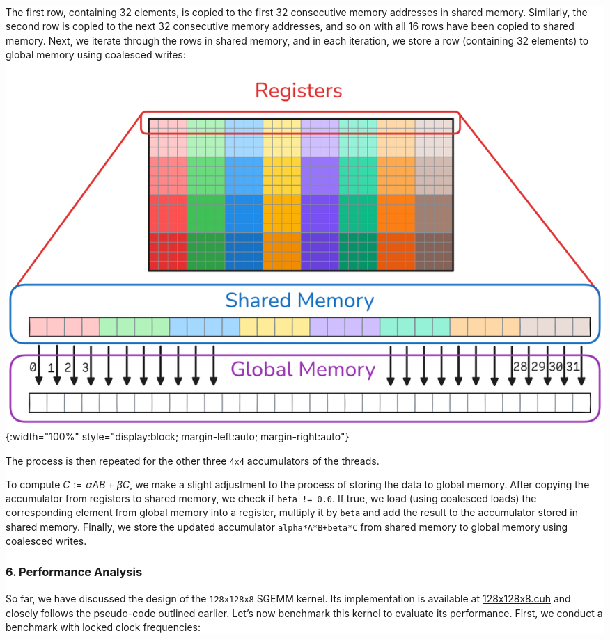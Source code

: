 The first row, containing 32 elements, is copied to the first 32 consecutive memory addresses in shared memory. Similarly, the second row is copied to the next 32 consecutive memory addresses, and so on with all 16 rows have been copied to shared memory. Next, we iterate through the rows in shared memory, and in each iteration, we store a row (containing 32 elements) to global memory using coalesced writes:

![stg_final](/assets/matmul_gpu/stg_final.png){:width="100%" style="display:block; margin-left:auto; margin-right:auto"}

The process is then repeated for the other three `4x4` accumulators of the threads.

To compute $C := \alpha AB + \beta C$, we make a slight adjustment to the process of storing the data to global memory. After copying the accumulator from registers to shared memory, we check if `beta != 0.0`. If true, we load (using coalesced loads) the corresponding element from global memory into a register, multiply it by `beta` and add the result to the accumulator stored in shared memory. Finally, we store the updated accumulator `alpha*A*B+beta*C` from shared memory to global memory using coalesced writes.

### 6. Performance Analysis

So far, we have discussed the design of the `128x128x8` SGEMM kernel. Its implementation is available at [128x128x8.cuh](https://github.com/salykova/sgemm.cu/blob/main/src/kernels/128x128x8.cuh) and closely follows the pseudo-code outlined earlier. Let’s now benchmark this kernel to evaluate its performance. First, we conduct a benchmark with locked clock frequencies:
